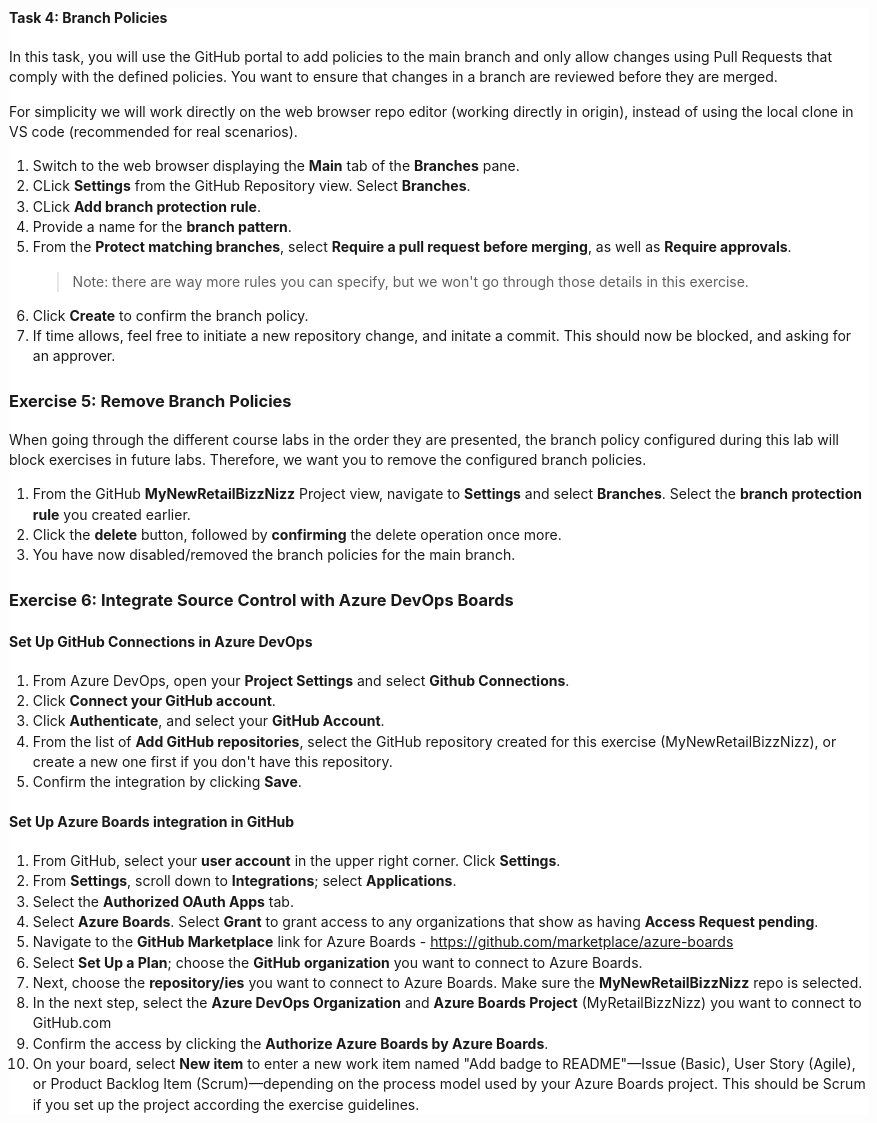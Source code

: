 #### Task 4: Branch Policies

In this task, you will use the GitHub portal to add policies to the main branch and only allow changes using Pull Requests that comply with the defined policies. You want to ensure that changes in a branch are reviewed before they are merged.

For simplicity we will work directly on the web browser repo editor (working directly in origin), instead of using the local clone in VS code (recommended for real scenarios).

1. Switch to the web browser displaying the **Main** tab of the **Branches** pane.
1. CLick **Settings** from the GitHub Repository view. Select **Branches**.
1. CLick **Add branch protection rule**.
1. Provide a name for the **branch pattern**.
1. From the **Protect matching branches**, select **Require a pull request before merging**, as well as **Require approvals**.
    > Note: there are way more rules you can specify, but we won't go through those details in this exercise.
1. Click **Create** to confirm the branch policy.
1. If time allows, feel free to initiate a new repository change, and initate a commit. This should now be blocked, and asking for an approver.

### Exercise 5: Remove Branch Policies

When going through the different course labs in the order they are presented, the branch policy configured during this lab will block exercises in future labs. Therefore, we want you to remove the configured branch policies.

1. From the GitHub **MyNewRetailBizzNizz** Project view, navigate to **Settings** and select **Branches**. Select the **branch protection rule** you created earlier.
1. Click the **delete** button, followed by **confirming** the delete operation once more.
1. You have now disabled/removed the branch policies for the main branch.

### Exercise 6: Integrate Source Control with Azure DevOps Boards

#### Set Up GitHub Connections in Azure DevOps

1. From Azure DevOps, open your **Project Settings** and select **Github Connections**.
1. Click **Connect your GitHub account**. 
1. Click **Authenticate**, and select your **GitHub Account**. 
1. From the list of **Add GitHub repositories**, select the GitHub repository created for this exercise (MyNewRetailBizzNizz), or create a new one first if you don't have this repository.
1. Confirm the integration by clicking **Save**.

#### Set Up Azure Boards integration in GitHub

1. From GitHub, select your **user account** in the upper right corner. Click **Settings**.
1. From **Settings**, scroll down to **Integrations**; select **Applications**. 
1. Select the **Authorized OAuth Apps** tab. 
1. Select **Azure Boards**. Select **Grant** to grant access to any organizations that show as having **Access Request pending**.
1. Navigate to the **GitHub Marketplace** link for Azure Boards - https://github.com/marketplace/azure-boards
1. Select **Set Up a Plan**; choose the **GitHub organization** you want to connect to Azure Boards.
1. Next, choose the **repository/ies** you want to connect to Azure Boards. Make sure the **MyNewRetailBizzNizz** repo is selected.
1. In the next step, select the **Azure DevOps Organization** and **Azure Boards Project** (MyRetailBizzNizz) you want to connect to GitHub.com
1. Confirm the access by clicking the **Authorize Azure Boards by Azure Boards**.
1. On your board, select **New item** to enter a new work item named "Add badge to README"—Issue (Basic), User Story (Agile), or Product Backlog Item (Scrum)—depending on the process model used by your Azure Boards project. This should be Scrum if you set up the project according the exercise guidelines.